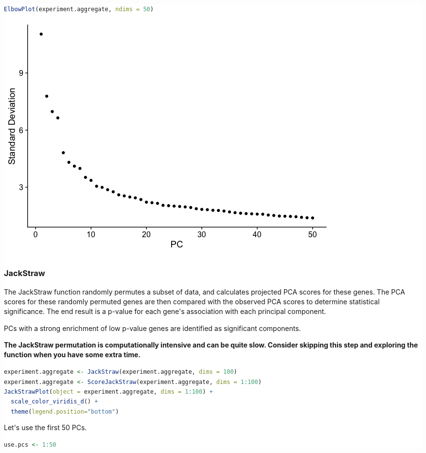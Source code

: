 ``` r
ElbowPlot(experiment.aggregate, ndims = 50)
```

![](04-dimensionality_reduction_files/figure-html/elbow-1.png)

### JackStraw
The JackStraw function randomly permutes a subset of data, and calculates projected PCA scores for these genes. The PCA scores for these randomly permuted genes are then compared with the observed PCA scores to determine statistical significance. The end result is a p-value for each gene's association with each principal component.

PCs with a strong enrichment of low p-value genes are identified as significant components.

**The JackStraw permutation is computationally intensive and can be quite slow. Consider skipping this step and exploring the function when you have some extra time.**

``` r
experiment.aggregate <- JackStraw(experiment.aggregate, dims = 100)
experiment.aggregate <- ScoreJackStraw(experiment.aggregate, dims = 1:100)
JackStrawPlot(object = experiment.aggregate, dims = 1:100) +
  scale_color_viridis_d() +
  theme(legend.position="bottom")
```

Let's use the first 50 PCs.


``` r
use.pcs <- 1:50
```
